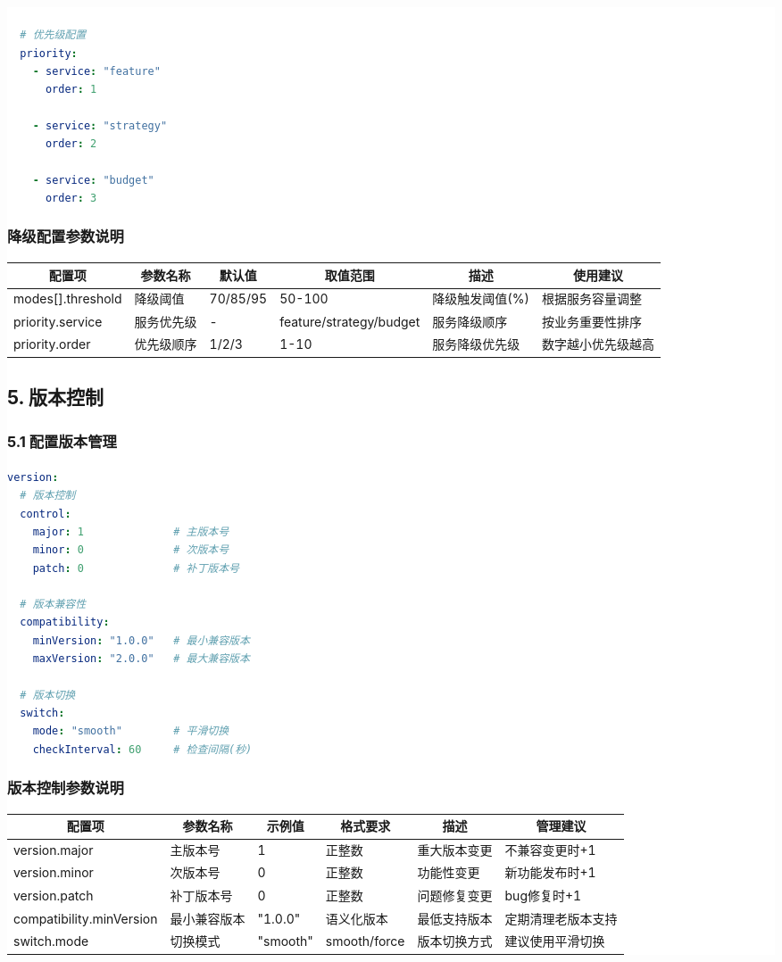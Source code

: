 ```yaml
  
  # 优先级配置    
  priority:
    - service: "feature"
      order: 1
      
    - service: "strategy"
      order: 2
      
    - service: "budget"
      order: 3
```

### 降级配置参数说明
| 配置项            | 参数名称   | 默认值   | 取值范围                | 描述            | 使用建议           |
| ----------------- | ---------- | -------- | ----------------------- | --------------- | ------------------ |
| modes[].threshold | 降级阈值   | 70/85/95 | 50-100                  | 降级触发阈值(%) | 根据服务容量调整   |
| priority.service  | 服务优先级 | -        | feature/strategy/budget | 服务降级顺序    | 按业务重要性排序   |
| priority.order    | 优先级顺序 | 1/2/3    | 1-10                    | 服务降级优先级  | 数字越小优先级越高 |

## 5. 版本控制

### 5.1 配置版本管理
```yaml
version:
  # 版本控制
  control:
    major: 1              # 主版本号
    minor: 0              # 次版本号
    patch: 0              # 补丁版本号
    
  # 版本兼容性  
  compatibility:
    minVersion: "1.0.0"   # 最小兼容版本
    maxVersion: "2.0.0"   # 最大兼容版本
    
  # 版本切换
  switch:
    mode: "smooth"        # 平滑切换
    checkInterval: 60     # 检查间隔(秒)
```

### 版本控制参数说明
| 配置项                   | 参数名称     | 示例值   | 格式要求     | 描述         | 管理建议           |
| ------------------------ | ------------ | -------- | ------------ | ------------ | ------------------ |
| version.major            | 主版本号     | 1        | 正整数       | 重大版本变更 | 不兼容变更时+1     |
| version.minor            | 次版本号     | 0        | 正整数       | 功能性变更   | 新功能发布时+1     |
| version.patch            | 补丁版本号   | 0        | 正整数       | 问题修复变更 | bug修复时+1        |
| compatibility.minVersion | 最小兼容版本 | "1.0.0"  | 语义化版本   | 最低支持版本 | 定期清理老版本支持 |
| switch.mode              | 切换模式     | "smooth" | smooth/force | 版本切换方式 | 建议使用平滑切换   |
